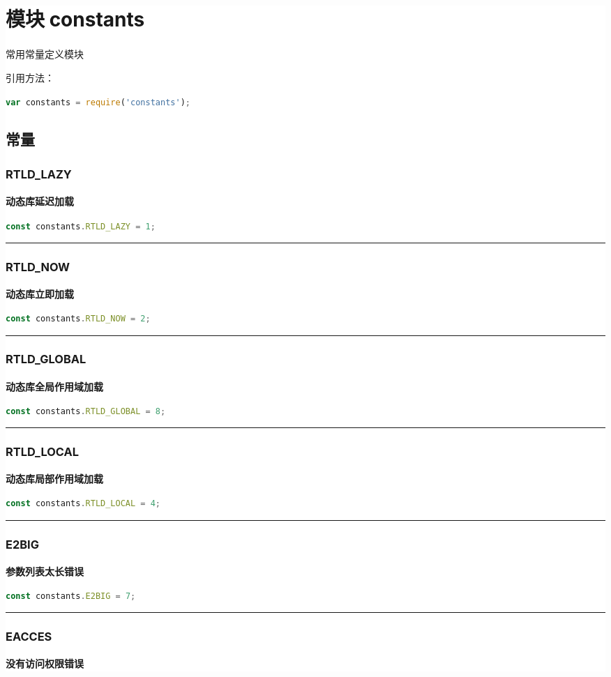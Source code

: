# 模块 constants
常用常量定义模块

引用方法：

```JavaScript
var constants = require('constants');
```

## 常量
        
### RTLD_LAZY
**动态库延迟加载**

```JavaScript
const constants.RTLD_LAZY = 1;
```

--------------------------
### RTLD_NOW
**动态库立即加载**

```JavaScript
const constants.RTLD_NOW = 2;
```

--------------------------
### RTLD_GLOBAL
**动态库全局作用域加载**

```JavaScript
const constants.RTLD_GLOBAL = 8;
```

--------------------------
### RTLD_LOCAL
**动态库局部作用域加载**

```JavaScript
const constants.RTLD_LOCAL = 4;
```

--------------------------
### E2BIG
**参数列表太长错误**

```JavaScript
const constants.E2BIG = 7;
```

--------------------------
### EACCES
**没有访问权限错误**
